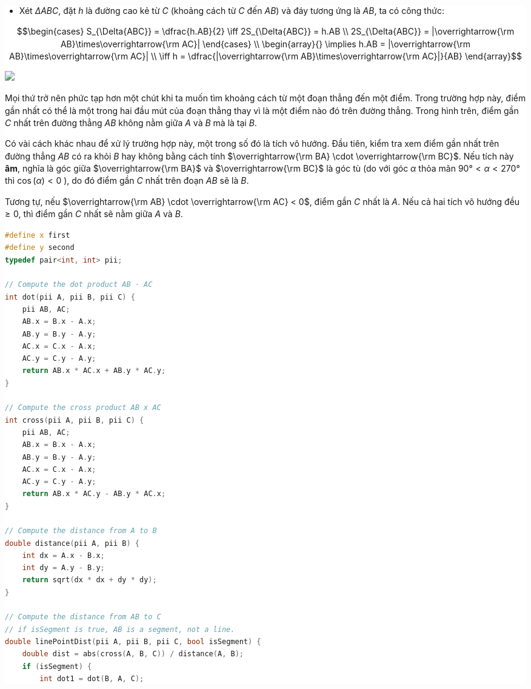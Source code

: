 - Xét $\Delta{ABC}$, đặt $h$ là đường cao kẻ từ $C$ (khoảng cách từ $C$ đến $AB$) và đáy tương ứng là $AB$, ta có công thức:

$$\begin{cases}
S_{\Delta{ABC}} = \dfrac{h.AB}{2} \iff 2S_{\Delta{ABC}} = h.AB \\
2S_{\Delta{ABC}} = |\overrightarrow{\rm AB}\times\overrightarrow{\rm AC}|
\end{cases} \\
\begin{array}{}
\implies h.AB = |\overrightarrow{\rm AB}\times\overrightarrow{\rm AC}| \\
\iff h = \dfrac{|\overrightarrow{\rm AB}\times\overrightarrow{\rm AC}|}{AB}
\end{array}$$

![](https://i.imgur.com/QXASxbx.png)

Mọi thứ trở nên phức tạp hơn một chút khi ta muốn tìm khoảng cách từ một đoạn thẳng đến một điểm. Trong trường hợp này, điểm gần nhất có thể là một trong hai đầu mút của đoạn thẳng thay vì là một điểm nào đó trên đường thẳng. Trong hình trên, điểm gần $C$ nhất trên đường thẳng $AB$ không nằm giữa $A$ và $B$ mà là tại $B$.

Có vài cách khác nhau để xử lý trường hợp này, một trong số đó là tích vô hướng. Đầu tiên, kiểm tra xem điểm gần nhất trên đường thẳng $AB$ có ra khỏi $B$ hay không bằng cách tính $\overrightarrow{\rm BA} \cdot \overrightarrow{\rm BC}$. Nếu tích này **âm**, nghĩa là góc giữa $\overrightarrow{\rm BA}$ và $\overrightarrow{\rm BC}$ là góc tù (do với góc $\alpha$ thỏa mãn $90° < \alpha < 270°$ thì $\cos(\alpha) < 0$ ), do đó điểm gần $C$ nhất trên đoạn $AB$ sẽ là $B$.

Tương tự, nếu $\overrightarrow{\rm AB} \cdot \overrightarrow{\rm AC} < 0$, điểm gần $C$ nhất là $A$. Nếu cả hai tích vô hướng đều $\ge 0$, thì điểm gần $C$ nhất sẽ nằm giữa $A$ và $B$.

```cpp
#define x first
#define y second
typedef pair<int, int> pii;

// Compute the dot product AB ⋅ AC
int dot(pii A, pii B, pii C) {
    pii AB, AC;
    AB.x = B.x - A.x;
    AB.y = B.y - A.y;
    AC.x = C.x - A.x;
    AC.y = C.y - A.y;
    return AB.x * AC.x + AB.y * AC.y;
}

// Compute the cross product AB x AC
int cross(pii A, pii B, pii C) {
    pii AB, AC;
    AB.x = B.x - A.x;
    AB.y = B.y - A.y;
    AC.x = C.x - A.x;
    AC.y = C.y - A.y;
    return AB.x * AC.y - AB.y * AC.x;
}

// Compute the distance from A to B
double distance(pii A, pii B) {
    int dx = A.x - B.x;
    int dy = A.y - B.y;
    return sqrt(dx * dx + dy * dy);
}

// Compute the distance from AB to C
// if isSegment is true, AB is a segment, not a line.
double linePointDist(pii A, pii B, pii C, bool isSegment) {
    double dist = abs(cross(A, B, C)) / distance(A, B);
    if (isSegment) {
        int dot1 = dot(B, A, C);
```